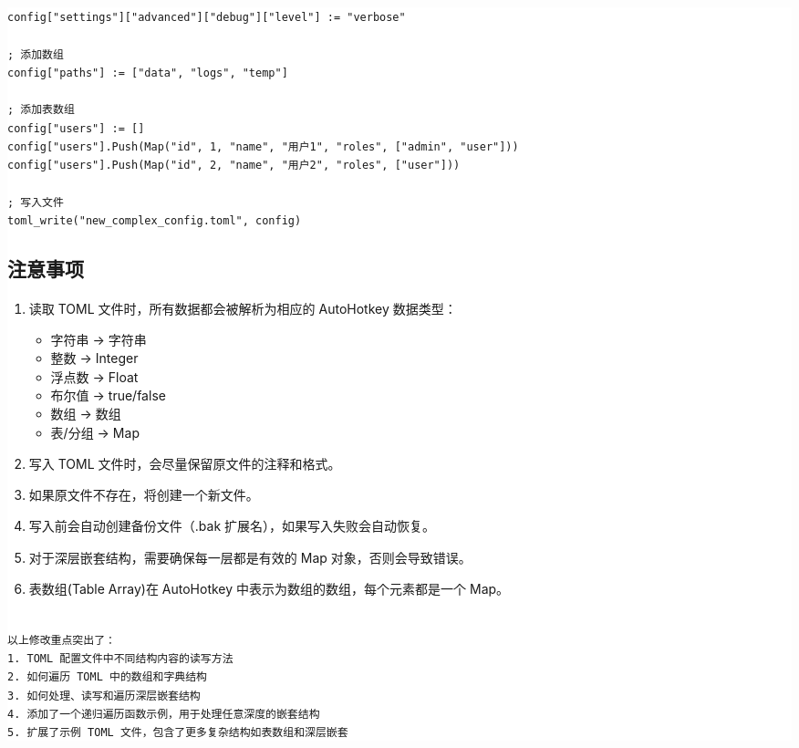 ```autohotkey
config["settings"]["advanced"]["debug"]["level"] := "verbose"

; 添加数组
config["paths"] := ["data", "logs", "temp"]

; 添加表数组
config["users"] := []
config["users"].Push(Map("id", 1, "name", "用户1", "roles", ["admin", "user"]))
config["users"].Push(Map("id", 2, "name", "用户2", "roles", ["user"]))

; 写入文件
toml_write("new_complex_config.toml", config)
```

## 注意事项

1. 读取 TOML 文件时，所有数据都会被解析为相应的 AutoHotkey 数据类型：
   - 字符串 → 字符串
   - 整数 → Integer
   - 浮点数 → Float
   - 布尔值 → true/false
   - 数组 → 数组
   - 表/分组 → Map

2. 写入 TOML 文件时，会尽量保留原文件的注释和格式。

3. 如果原文件不存在，将创建一个新文件。

4. 写入前会自动创建备份文件（.bak 扩展名），如果写入失败会自动恢复。

5. 对于深层嵌套结构，需要确保每一层都是有效的 Map 对象，否则会导致错误。

6. 表数组(Table Array)在 AutoHotkey 中表示为数组的数组，每个元素都是一个 Map。
```

以上修改重点突出了：
1. TOML 配置文件中不同结构内容的读写方法
2. 如何遍历 TOML 中的数组和字典结构
3. 如何处理、读写和遍历深层嵌套结构
4. 添加了一个递归遍历函数示例，用于处理任意深度的嵌套结构
5. 扩展了示例 TOML 文件，包含了更多复杂结构如表数组和深层嵌套